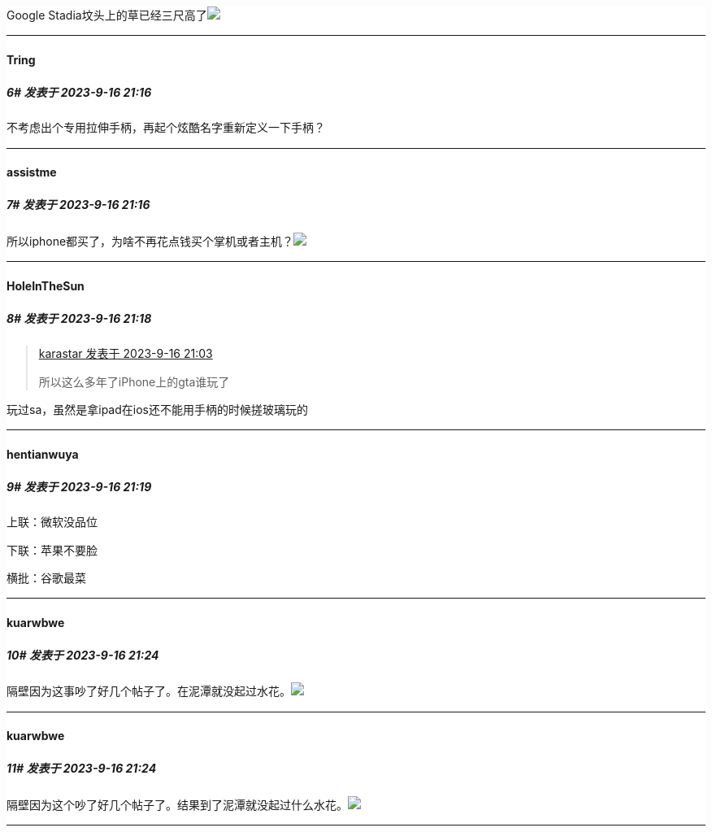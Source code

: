 Google Stadia坟头上的草已经三尺高了<img src="https://static.saraba1st.com/image/smiley/face2017/037.png" referrerpolicy="no-referrer">

*****

####  Tring  
##### 6#       发表于 2023-9-16 21:16

不考虑出个专用拉伸手柄，再起个炫酷名字重新定义一下手柄？

*****

####  assistme  
##### 7#       发表于 2023-9-16 21:16

所以iphone都买了，为啥不再花点钱买个掌机或者主机？<img src="https://static.saraba1st.com/image/smiley/face2017/067.png" referrerpolicy="no-referrer">

*****

####  HoleInTheSun  
##### 8#       发表于 2023-9-16 21:18

<blockquote><a href="httphttps://bbs.saraba1st.com/2b/forum.php?mod=redirect&amp;goto=findpost&amp;pid=62430361&amp;ptid=2153046" target="_blank">karastar 发表于 2023-9-16 21:03</a>

所以这么多年了iPhone上的gta谁玩了</blockquote>
玩过sa，虽然是拿ipad在ios还不能用手柄的时候搓玻璃玩的

*****

####  hentianwuya  
##### 9#       发表于 2023-9-16 21:19

上联：微软没品位

下联：苹果不要脸

横批：谷歌最菜

*****

####  kuarwbwe  
##### 10#       发表于 2023-9-16 21:24

隔壁因为这事吵了好几个帖子了。在泥潭就没起过水花。<img src="https://static.saraba1st.com/image/smiley/face2017/067.png" referrerpolicy="no-referrer">

*****

####  kuarwbwe  
##### 11#       发表于 2023-9-16 21:24

隔壁因为这个吵了好几个帖子了。结果到了泥潭就没起过什么水花。<img src="https://static.saraba1st.com/image/smiley/face2017/067.png" referrerpolicy="no-referrer">

*****
